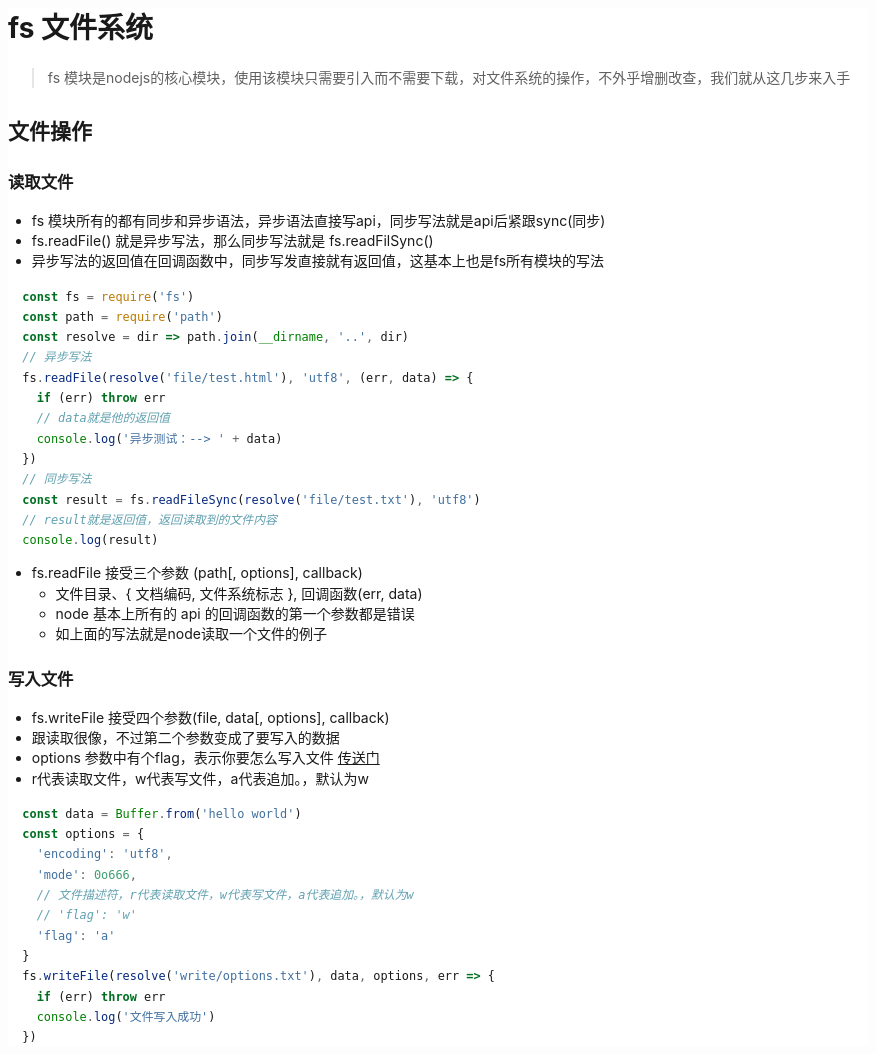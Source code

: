 # fs 文件系统
> fs 模块是nodejs的核心模块，使用该模块只需要引入而不需要下载，对文件系统的操作，不外乎增删改查，我们就从这几步来入手

## 文件操作

### 读取文件

- fs 模块所有的都有同步和异步语法，异步语法直接写api，同步写法就是api后紧跟sync(同步)
- fs.readFile() 就是异步写法，那么同步写法就是 fs.readFilSync()
- 异步写法的返回值在回调函数中，同步写发直接就有返回值，这基本上也是fs所有模块的写法
```js
  const fs = require('fs')
  const path = require('path')
  const resolve = dir => path.join(__dirname, '..', dir)
  // 异步写法
  fs.readFile(resolve('file/test.html'), 'utf8', (err, data) => {
    if (err) throw err
    // data就是他的返回值
    console.log('异步测试：--> ' + data)
  })
  // 同步写法
  const result = fs.readFileSync(resolve('file/test.txt'), 'utf8')
  // result就是返回值，返回读取到的文件内容
  console.log(result)
```
- fs.readFile 接受三个参数 (path[, options], callback)
  - 文件目录、{ 文档编码, 文件系统标志 }, 回调函数(err, data)
  - node 基本上所有的 api 的回调函数的第一个参数都是错误
  - 如上面的写法就是node读取一个文件的例子

### 写入文件

- fs.writeFile 接受四个参数(file, data[, options], callback) 
- 跟读取很像，不过第二个参数变成了要写入的数据
- options 参数中有个flag，表示你要怎么写入文件 [传送门](/node/fs.html#写入文件)
- r代表读取文件，w代表写文件，a代表追加。，默认为w
```js
  const data = Buffer.from('hello world')
  const options = {
    'encoding': 'utf8',
    'mode': 0o666,
    // 文件描述符，r代表读取文件，w代表写文件，a代表追加。，默认为w
    // 'flag': 'w'
    'flag': 'a'
  }
  fs.writeFile(resolve('write/options.txt'), data, options, err => {
    if (err) throw err
    console.log('文件写入成功')
  })
```
